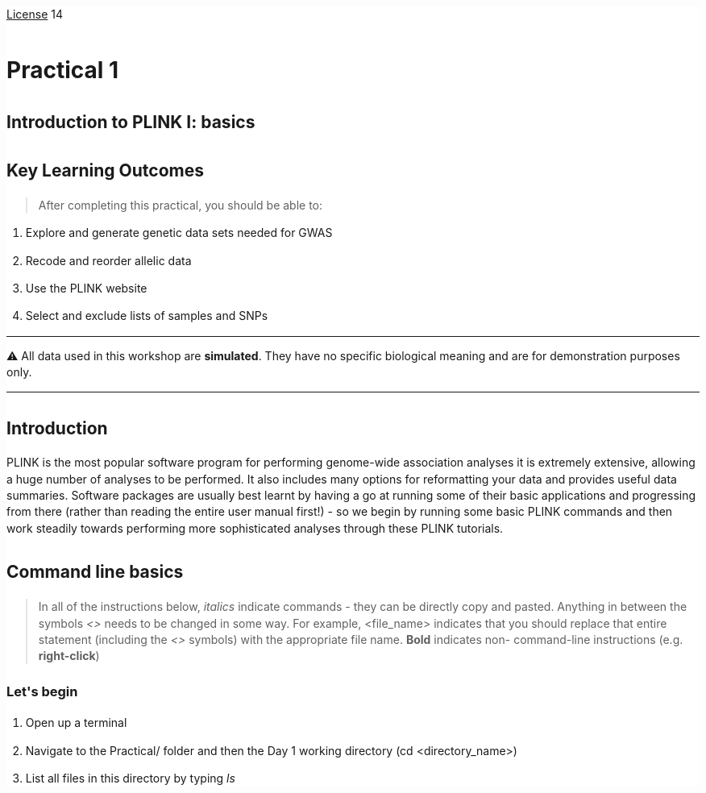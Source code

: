 [License](#license) 14

# Practical 1
## Introduction to PLINK I: basics

## Key Learning Outcomes

> After completing this practical, you should be able to:

1.  Explore and generate genetic data sets needed for GWAS

2.  Recode and reorder allelic data

3.  Use the PLINK website

4.  Select and exclude lists of samples and SNPs
----
⚠️ All data used in this workshop are **simulated**. They have no specific biological meaning and are for demonstration purposes only.

----
## Introduction

PLINK is the most popular software program for performing genome-wide association analyses it is extremely extensive, allowing a huge
number of analyses to be performed. It also includes many options for reformatting your data and provides useful data summaries. Software
packages are usually best learnt by having a go at running some of their basic applications and progressing from there (rather than
reading the entire user manual first!) - so we begin by running some basic PLINK commands and then work steadily towards performing more
sophisticated analyses through these PLINK tutorials.

## Command line basics

> In all of the instructions below, *italics* indicate commands - they can be directly copy and pasted. 
> Anything in between the symbols *\<\>* needs to be changed in some way. For example, \<file_name\>
> indicates that you should replace that entire statement (including the *\<\>* symbols) with the appropriate file name. 
> **Bold** indicates non- command-line instructions (e.g. **right-click**)

### Let's begin

1.  Open up a terminal

2.  Navigate to the Practical/ folder and then the Day 1 working
    directory (cd \<directory_name\>)

3.  List all files in this directory by typing *ls*
